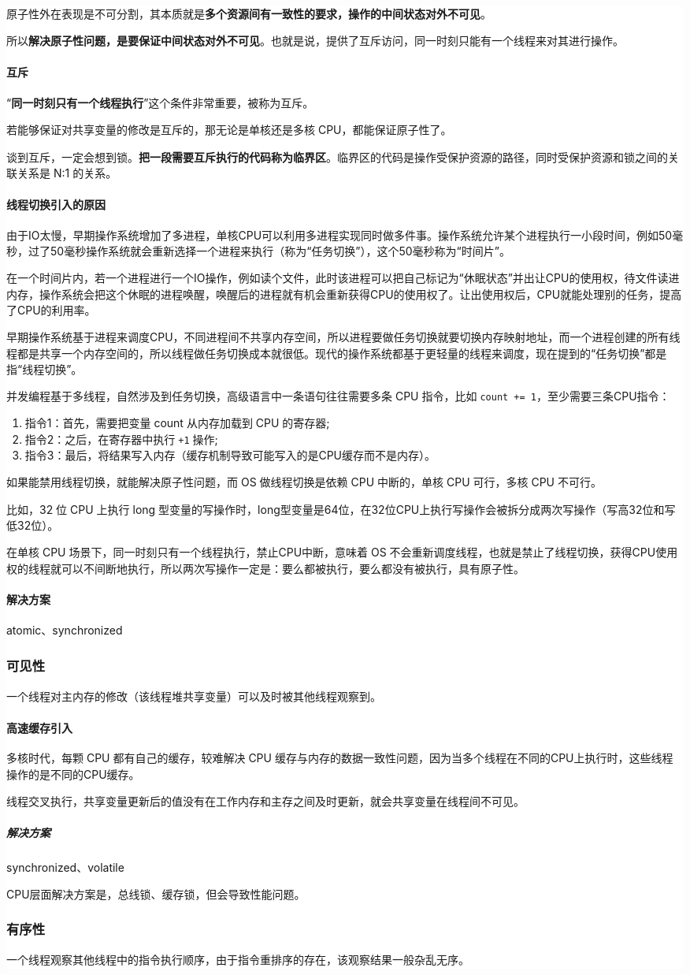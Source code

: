 原子性外在表现是不可分割，其本质就是**多个资源间有一致性的要求，操作的中间状态对外不可见**。

所以**解决原子性问题，是要保证中间状态对外不可见**。也就是说，提供了互斥访问，同一时刻只能有一个线程来对其进行操作。

#### 互斥

“**同一时刻只有一个线程执行**”这个条件非常重要，被称为互斥。

若能够保证对共享变量的修改是互斥的，那无论是单核还是多核 CPU，都能保证原子性了。

谈到互斥，一定会想到锁。**把一段需要互斥执行的代码称为临界区**。临界区的代码是操作受保护资源的路径，同时受保护资源和锁之间的关联关系是 N:1 的关系。

#### 线程切换引入的原因

由于IO太慢，早期操作系统增加了多进程，单核CPU可以利用多进程实现同时做多件事。操作系统允许某个进程执行一小段时间，例如50毫秒，过了50毫秒操作系统就会重新选择一个进程来执行（称为“任务切换”），这个50毫秒称为“时间片”。

在一个时间片内，若一个进程进行一个IO操作，例如读个文件，此时该进程可以把自己标记为“休眠状态”并出让CPU的使用权，待文件读进内存，操作系统会把这个休眠的进程唤醒，唤醒后的进程就有机会重新获得CPU的使用权了。让出使用权后，CPU就能处理别的任务，提高了CPU的利用率。

早期操作系统基于进程来调度CPU，不同进程间不共享内存空间，所以进程要做任务切换就要切换内存映射地址，而一个进程创建的所有线程都是共享一个内存空间的，所以线程做任务切换成本就很低。现代的操作系统都基于更轻量的线程来调度，现在提到的“任务切换”都是指“线程切换”。

并发编程基于多线程，自然涉及到任务切换，高级语言中一条语句往往需要多条 CPU 指令，比如 `count += 1`，至少需要三条CPU指令：

1. 指令1：首先，需要把变量 count 从内存加载到 CPU 的寄存器;
2. 指令2：之后，在寄存器中执行 `+1` 操作;
3. 指令3：最后，将结果写入内存（缓存机制导致可能写入的是CPU缓存而不是内存）。

如果能禁用线程切换，就能解决原子性问题，而 OS 做线程切换是依赖 CPU 中断的，单核 CPU 可行，多核 CPU 不可行。

比如，32 位 CPU 上执行 long 型变量的写操作时，long型变量是64位，在32位CPU上执行写操作会被拆分成两次写操作（写高32位和写低32位）。

在单核 CPU 场景下，同一时刻只有一个线程执行，禁止CPU中断，意味着 OS 不会重新调度线程，也就是禁止了线程切换，获得CPU使用权的线程就可以不间断地执行，所以两次写操作一定是：要么都被执行，要么都没有被执行，具有原子性。

#### 解决方案

atomic、synchronized

### 可见性

一个线程对主内存的修改（该线程堆共享变量）可以及时被其他线程观察到。

#### 高速缓存引入

多核时代，每颗 CPU 都有自己的缓存，较难解决 CPU 缓存与内存的数据一致性问题，因为当多个线程在不同的CPU上执行时，这些线程操作的是不同的CPU缓存。

线程交叉执行，共享变量更新后的值没有在工作内存和主存之间及时更新，就会共享变量在线程间不可见。

##### 解决方案

synchronized、volatile

CPU层面解决方案是，总线锁、缓存锁，但会导致性能问题。

### 有序性

一个线程观察其他线程中的指令执行顺序，由于指令重排序的存在，该观察结果一般杂乱无序。
